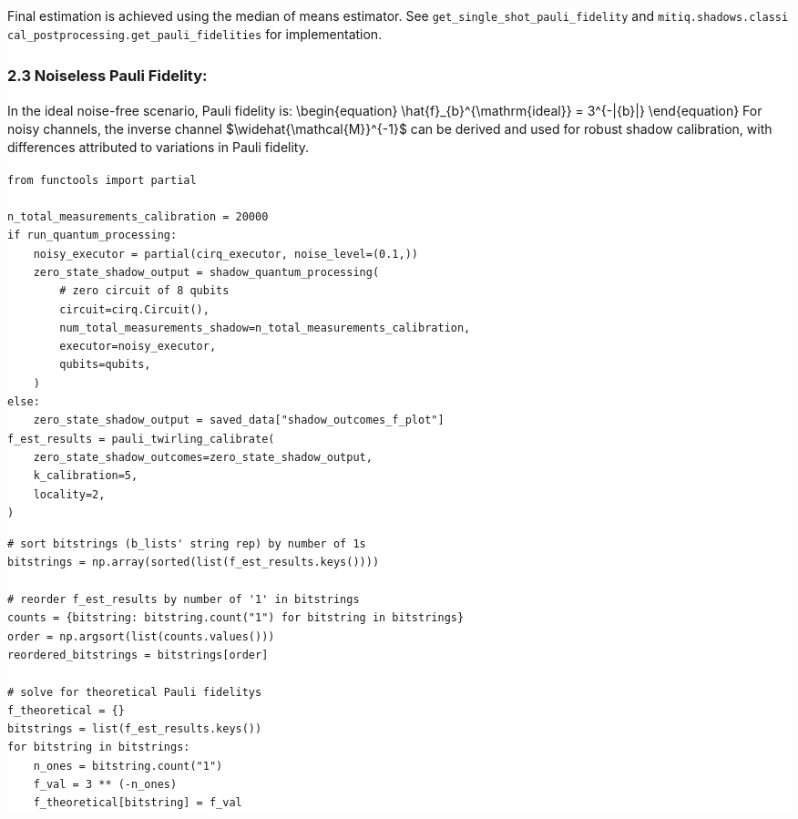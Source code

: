 Final estimation is achieved using the median of means estimator. See `get_single_shot_pauli_fidelity` and `mitiq.shadows.classical_postprocessing.get_pauli_fidelities` for implementation.

### 2.3 Noiseless Pauli Fidelity:
In the ideal noise-free scenario, Pauli fidelity is:
\begin{equation}
\hat{f}_{b}^{\mathrm{ideal}} = 3^{-|{b}|}
\end{equation}
For noisy channels, the inverse channel $\widehat{\mathcal{M}}^{-1}$ can be derived and used for robust shadow calibration, with differences attributed to variations in Pauli fidelity.


```{code-cell} ipython3
from functools import partial

n_total_measurements_calibration = 20000
if run_quantum_processing:
    noisy_executor = partial(cirq_executor, noise_level=(0.1,))
    zero_state_shadow_output = shadow_quantum_processing(
        # zero circuit of 8 qubits
        circuit=cirq.Circuit(),
        num_total_measurements_shadow=n_total_measurements_calibration,
        executor=noisy_executor,
        qubits=qubits,
    )
else:
    zero_state_shadow_output = saved_data["shadow_outcomes_f_plot"]
f_est_results = pauli_twirling_calibrate(
    zero_state_shadow_outcomes=zero_state_shadow_output,
    k_calibration=5,
    locality=2,
)
```


```{code-cell} ipython3
# sort bitstrings (b_lists' string rep) by number of 1s
bitstrings = np.array(sorted(list(f_est_results.keys())))

# reorder f_est_results by number of '1' in bitstrings
counts = {bitstring: bitstring.count("1") for bitstring in bitstrings}
order = np.argsort(list(counts.values()))
reordered_bitstrings = bitstrings[order]

# solve for theoretical Pauli fidelitys
f_theoretical = {}
bitstrings = list(f_est_results.keys())
for bitstring in bitstrings:
    n_ones = bitstring.count("1")
    f_val = 3 ** (-n_ones)
    f_theoretical[bitstring] = f_val
```

